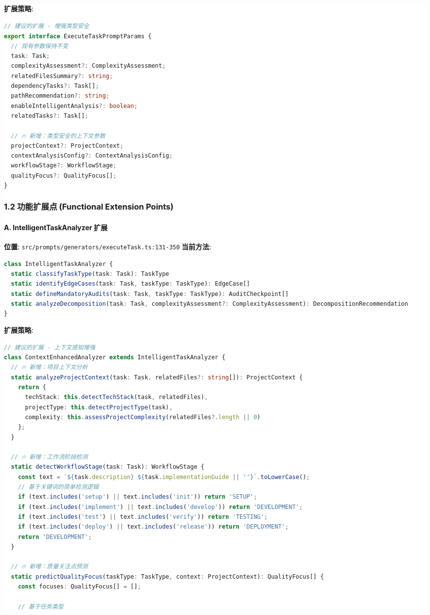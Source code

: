 **扩展策略**:
```typescript
// 建议的扩展 - 增强类型安全
export interface ExecuteTaskPromptParams {
  // 现有参数保持不变
  task: Task;
  complexityAssessment?: ComplexityAssessment;
  relatedFilesSummary?: string;
  dependencyTasks?: Task[];
  pathRecommendation?: string;
  enableIntelligentAnalysis?: boolean;
  relatedTasks?: Task[];
  
  // 🔥 新增：类型安全的上下文参数
  projectContext?: ProjectContext;
  contextAnalysisConfig?: ContextAnalysisConfig;
  workflowStage?: WorkflowStage;
  qualityFocus?: QualityFocus[];
}
```

### 1.2 功能扩展点 (Functional Extension Points)

#### A. IntelligentTaskAnalyzer 扩展
**位置**: `src/prompts/generators/executeTask.ts:131-350`
**当前方法**:
```typescript
class IntelligentTaskAnalyzer {
  static classifyTaskType(task: Task): TaskType
  static identifyEdgeCases(task: Task, taskType: TaskType): EdgeCase[]
  static defineMandatoryAudits(task: Task, taskType: TaskType): AuditCheckpoint[]
  static analyzeDecomposition(task: Task, complexityAssessment?: ComplexityAssessment): DecompositionRecommendation
}
```

**扩展策略**:
```typescript
// 建议的扩展 - 上下文感知增强
class ContextEnhancedAnalyzer extends IntelligentTaskAnalyzer {
  // 🔥 新增：项目上下文分析
  static analyzeProjectContext(task: Task, relatedFiles?: string[]): ProjectContext {
    return {
      techStack: this.detectTechStack(task, relatedFiles),
      projectType: this.detectProjectType(task),
      complexity: this.assessProjectComplexity(relatedFiles?.length || 0)
    };
  }
  
  // 🔥 新增：工作流阶段检测
  static detectWorkflowStage(task: Task): WorkflowStage {
    const text = `${task.description} ${task.implementationGuide || ''}`.toLowerCase();
    // 基于关键词的简单检测逻辑
    if (text.includes('setup') || text.includes('init')) return 'SETUP';
    if (text.includes('implement') || text.includes('develop')) return 'DEVELOPMENT';
    if (text.includes('test') || text.includes('verify')) return 'TESTING';
    if (text.includes('deploy') || text.includes('release')) return 'DEPLOYMENT';
    return 'DEVELOPMENT';
  }
  
  // 🔥 新增：质量关注点预测
  static predictQualityFocus(taskType: TaskType, context: ProjectContext): QualityFocus[] {
    const focuses: QualityFocus[] = [];
    
    // 基于任务类型
```